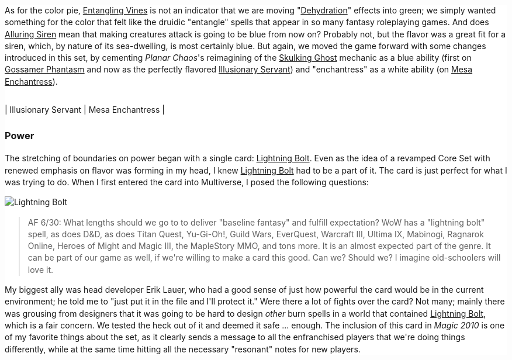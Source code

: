 As for the color pie, [Entangling Vines](https://gatherer.wizards.com/Pages/Card/Details.aspx?name=Entangling+Vines) is not an indicator that we are moving "[Dehydration](https://gatherer.wizards.com/Pages/Card/Details.aspx?name=Dehydration)" effects into green; we simply wanted something for the color that felt like the druidic "entangle" spells that appear in so many fantasy roleplaying games. And does [Alluring Siren](https://gatherer.wizards.com/Pages/Card/Details.aspx?name=Alluring+Siren) mean that making creatures attack is going to be blue from now on? Probably not, but the flavor was a great fit for a siren, which, by nature of its sea-dwelling, is most certainly blue. But again, we moved the game forward with some changes introduced in this set, by cementing *Planar Chaos*'s reimagining of the [Skulking Ghost](https://gatherer.wizards.com/Pages/Card/Details.aspx?name=Skulking+Ghost) mechanic as a blue ability (first on [Gossamer Phantasm](https://gatherer.wizards.com/Pages/Card/Details.aspx?name=Gossamer+Phantasm) and now as the perfectly flavored [Illusionary Servant](https://gatherer.wizards.com/Pages/Card/Details.aspx?name=Illusionary+Servant)) and "enchantress" as a white ability (on [Mesa Enchantress](https://gatherer.wizards.com/Pages/Card/Details.aspx?name=Mesa+Enchantress)).




|  |  |
| --- | --- |
| 
Illusionary Servant
 | 
Mesa Enchantress
 |

### Power


The stretching of boundaries on power began with a single card: [Lightning Bolt](https://gatherer.wizards.com/Pages/Card/Details.aspx?name=Lightning+Bolt). Even as the idea of a revamped Core Set with renewed emphasis on flavor was forming in my head, I knew [Lightning Bolt](https://gatherer.wizards.com/Pages/Card/Details.aspx?name=Lightning+Bolt) had to be a part of it. The card is just perfect for what I was trying to do. When I first entered the card into Multiverse, I posed the following questions:



![Lightning Bolt](http://gatherer.wizards.com/Handlers/Image.ashx?size=small&type=card&name=Lightning%20Bolt&options=)


> 
> AF 6/30: What lengths should we go to to deliver "baseline fantasy" and fulfill expectation? WoW has a "lightning bolt" spell, as does D&D, as does Titan Quest, Yu-Gi-Oh!, Guild Wars, EverQuest, Warcraft III, Ultima IX, Mabinogi, Ragnarok Online, Heroes of Might and Magic III, the MapleStory MMO, and tons more. It is an almost expected part of the genre. It can be part of our game as well, if we're willing to make a card this good. Can we? Should we? I imagine old-schoolers will love it.
> 
> 
> 


My biggest ally was head developer Erik Lauer, who had a good sense of just how powerful the card would be in the current environment; he told me to "just put it in the file and I'll protect it." Were there a lot of fights over the card? Not many; mainly there was grousing from designers that it was going to be hard to design *other* burn spells in a world that contained [Lightning Bolt](https://gatherer.wizards.com/Pages/Card/Details.aspx?name=Lightning+Bolt), which is a fair concern. We tested the heck out of it and deemed it safe ... enough. The inclusion of this card in *Magic 2010* is one of my favorite things about the set, as it clearly sends a message to all the enfranchised players that we're doing things differently, while at the same time hitting all the necessary "resonant" notes for new players.
